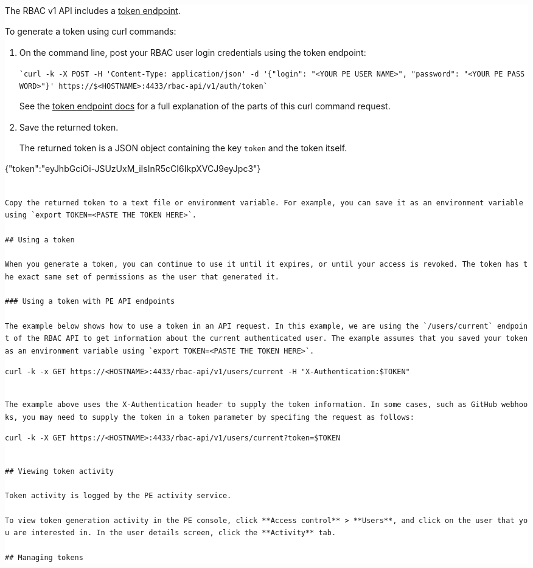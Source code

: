 The RBAC v1 API includes a [token endpoint](./rbac_token_v1.html).

To generate a token using curl commands:

1. On the command line, post your RBAC user login credentials using the token endpoint:

   ```
   `curl -k -X POST -H 'Content-Type: application/json' -d '{"login": "<YOUR PE USER NAME>", "password": "<YOUR PE PASSWORD>"}' https://$<HOSTNAME>:4433/rbac-api/v1/auth/token`
   ```

   See the [token endpoint docs](./rbac_token_v1.html#example-requests) for a full explanation of the parts of this curl command request.

2. Save the returned token.

   The returned token is a JSON object containing the key `token` and the token itself. 
   ```
 {"token":"eyJhbGciOi-JSUzUxM_iIsInR5cCI6IkpXVCJ9eyJpc3"}
   ```

   Copy the returned token to a text file or environment variable. For example, you can save it as an environment variable using `export TOKEN=<PASTE THE TOKEN HERE>`.

## Using a token

When you generate a token, you can continue to use it until it expires, or until your access is revoked. The token has the exact same set of permissions as the user that generated it.

### Using a token with PE API endpoints

The example below shows how to use a token in an API request. In this example, we are using the `/users/current` endpoint of the RBAC API to get information about the current authenticated user. The example assumes that you saved your token as an environment variable using `export TOKEN=<PASTE THE TOKEN HERE>`.

```
`curl -k -x GET https://<HOSTNAME>:4433/rbac-api/v1/users/current -H "X-Authentication:$TOKEN"`
```

The example above uses the X-Authentication header to supply the token information. In some cases, such as GitHub webhooks, you may need to supply the token in a token parameter by specifing the request as follows:

```
`curl -k -X GET https://<HOSTNAME>:4433/rbac-api/v1/users/current?token=$TOKEN`
```

## Viewing token activity

Token activity is logged by the PE activity service.

To view token generation activity in the PE console, click **Access control** > **Users**, and click on the user that you are interested in. In the user details screen, click the **Activity** tab.

## Managing tokens
